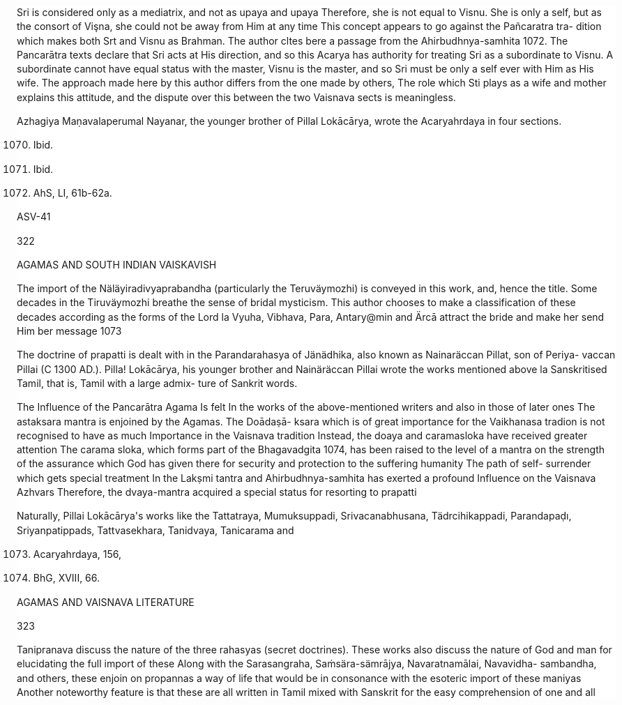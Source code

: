 Sri is considered only as a mediatrix, and not as upaya and upaya Therefore, she is not equal to Visnu. She is only a self, but as the consort of Vişna, she could not be away from Him at any time This concept appears to go against the Pañcaratra tra- dition which makes both Srt and Visnu as Brahman. The author cltes bere a passage from the Ahirbudhnya-samhita 1072. The Pancarātra texts declare that Sri acts at His direction, and so this Acarya has authority for treating Sri as a subordinate to Visnu. A subordinate cannot have equal status with the master, Visnu is the master, and so Sri must be only a self ever with Him as His wife. The approach made here by this author differs from the one made by others, The role which Sti plays as a wife and mother explains this attitude, and the dispute over this between the two Vaisnava sects is meaningless. 

Azhagiya Maṇavalaperumal Nayanar, the younger brother of Pillal Lokācārya, wrote the Acaryahrdaya in four sections. 

1070. Ibid. 

1071. Ibid. 

1072. AhS, LI, 61b-62a. 

ASV-41 

322 

AGAMAS AND SOUTH INDIAN VAISKAVISH 

The import of the Näläyiradivyaprabandha (particularly the Teruväymozhi) is conveyed in this work, and, hence the title. Some decades in the Tiruväymozhi breathe the sense of bridal mysticism. This author chooses to make a classification of these decades according as the forms of the Lord la Vyuha, Vibhava, Para, Antary@min and Ärcā attract the bride and make her send Him ber message 1073 

The doctrine of prapatti is dealt with in the Parandarahasya of Jänädhika, also known as Nainaräccan Pillat, son of Periya- vaccan Pillai (C 1300 AD.). Pilla! Lokācārya, his younger brother and Nainäräccan Pillai wrote the works mentioned above la Sanskritised Tamil, that is, Tamil with a large admix- ture of Sankrit words. 

The Influence of the Pancarātra Agama Is felt In the works of the above-mentioned writers and also in those of later ones The astaksara mantra is enjoined by the Agamas. The Doādaṣā- ksara which is of great importance for the Vaikhanasa tradion is not recognised to have as much Importance in the Vaisnava tradition Instead, the doaya and caramasloka have received greater attention The carama sloka, which forms part of the Bhagavadgita 1074, has been raised to the level of a mantra on the strength of the assurance which God has given there for security and protection to the suffering humanity The path of self- surrender which gets special treatment In the Lakṣmi tantra and Ahirbudhnya-samhita has exerted a profound Influence on the Vaisnava Azhvars Therefore, the dvaya-mantra acquired a special status for resorting to prapatti 

Naturally, Pillai Lokācārya's works like the Tattatraya, Mumuksuppadi, Srivacanabhusana, Tädrcihikappadi, Parandapaḍı, Sriyanpatippads, Tattvasekhara, Tanidvaya, Tanicarama and 

1073. Acaryahrdaya, 156, 

1074. BhG, XVIII, 66. 

AGAMAS AND VAISNAVA LITERATURE 

323 

Tanipranava discuss the nature of the three rahasyas (secret doctrines). These works also discuss the nature of God and man for elucidating the full import of these Along with the Sarasangraha, Saṁsära-sämrājya, Navaratnamālai, Navavidha- sambandha, and others, these enjoin on propannas a way of life that would be in consonance with the esoteric import of these maniyas Another noteworthy feature is that these are all written in Tamil mixed with Sanskrit for the easy comprehension of one and all 
